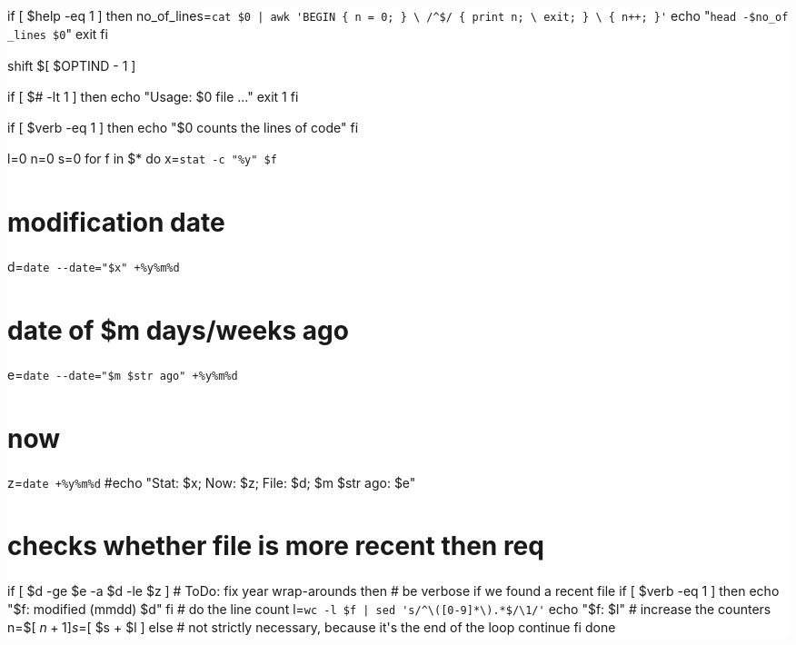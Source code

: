 if [ $help -eq 1 ]
 then no_of_lines=`cat $0 | awk 'BEGIN { n = 0; } \
                                 /^$/ { print n; \
                                        exit; } \
                                      { n++; }'`
      echo "`head -$no_of_lines $0`"
      exit 
fi

shift $[ $OPTIND - 1 ]

if [ $# -lt 1 ]
then
  echo "Usage: $0 file ..."
  exit 1
fi

if [ $verb -eq 1 ]
  then echo "$0 counts the lines of code" 
fi

l=0
n=0
s=0
for f in $*
do
  x=`stat -c "%y" $f`
  # modification date
  d=`date --date="$x" +%y%m%d`
  # date of $m days/weeks ago
  e=`date --date="$m $str ago" +%y%m%d`
  # now
  z=`date +%y%m%d`
  #echo "Stat: $x; Now: $z; File: $d; $m $str ago: $e"
  # checks whether file is more recent then req
  if [ $d -ge $e -a $d -le $z ] # ToDo: fix year wrap-arounds
  then 
      # be verbose if we found a recent file
      if [ $verb -eq 1 ] 
        then echo "$f: modified (mmdd) $d"
      fi
      # do the line count
      l=`wc -l $f | sed 's/^\([0-9]*\).*$/\1/'`
      echo "$f: $l"
      # increase the counters
      n=$[ $n + 1 ]
      s=$[ $s + $l ]
  else
      # not strictly necessary, because it's the end of the loop
      continue
  fi
done
